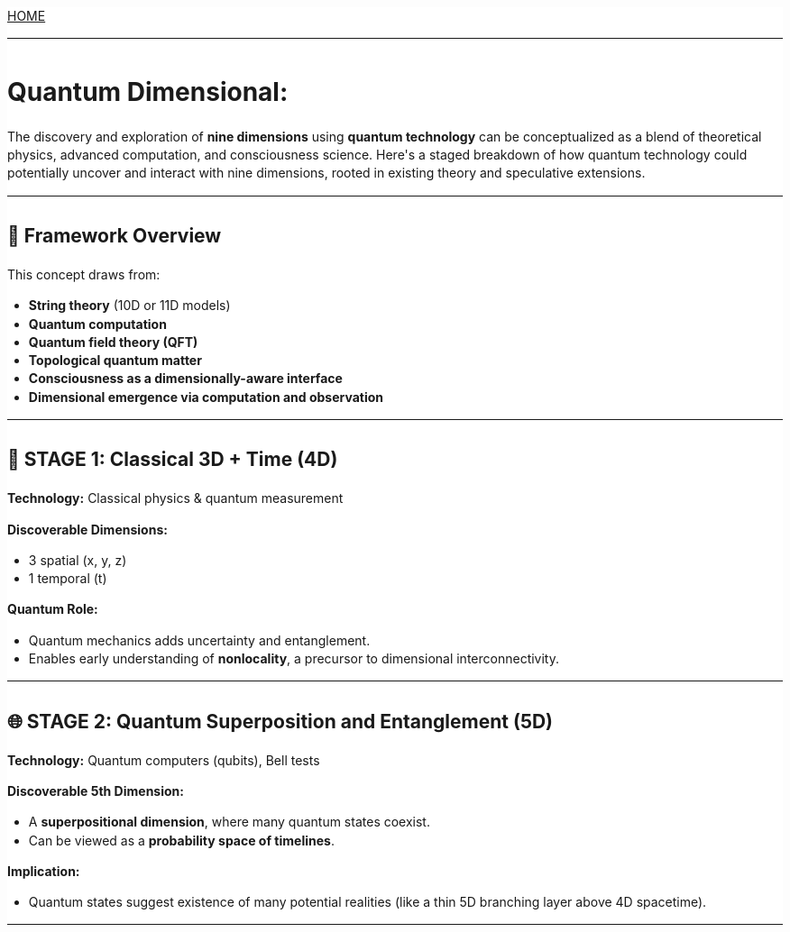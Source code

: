 [HOME](/README.md)     

---     

# Quantum Dimensional:      


The discovery and exploration of **nine dimensions** using **quantum technology** can be conceptualized as a blend of theoretical physics, advanced computation, and consciousness science. Here's a staged breakdown of how quantum technology could potentially uncover and interact with nine dimensions, rooted in existing theory and speculative extensions.

---

## 🧭 **Framework Overview**

This concept draws from:

* **String theory** (10D or 11D models)
* **Quantum computation**
* **Quantum field theory (QFT)**
* **Topological quantum matter**
* **Consciousness as a dimensionally-aware interface**
* **Dimensional emergence via computation and observation**

---

## 🌌 STAGE 1: Classical 3D + Time (4D)

**Technology:** Classical physics & quantum measurement

**Discoverable Dimensions:**

* 3 spatial (x, y, z)
* 1 temporal (t)

**Quantum Role:**

* Quantum mechanics adds uncertainty and entanglement.
* Enables early understanding of **nonlocality**, a precursor to dimensional interconnectivity.

---

## 🌐 STAGE 2: Quantum Superposition and Entanglement (5D)

**Technology:** Quantum computers (qubits), Bell tests

**Discoverable 5th Dimension:**

* A **superpositional dimension**, where many quantum states coexist.
* Can be viewed as a **probability space of timelines**.

**Implication:**

* Quantum states suggest existence of many potential realities (like a thin 5D branching layer above 4D spacetime).

---